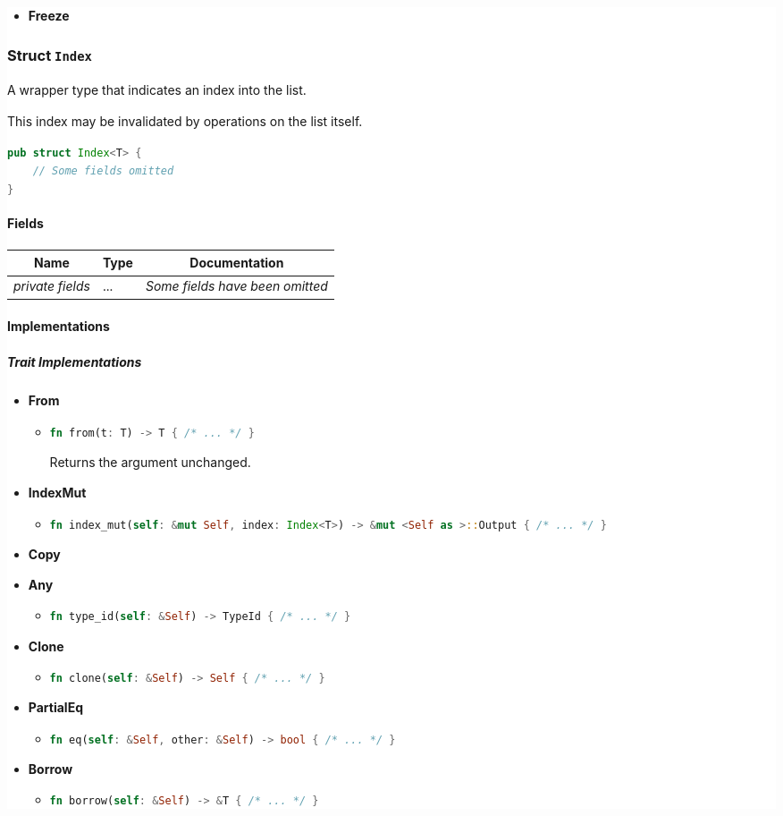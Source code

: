 - **Freeze**
### Struct `Index`

A wrapper type that indicates an index into the list.

This index may be invalidated by operations on the list itself.

```rust
pub struct Index<T> {
    // Some fields omitted
}
```

#### Fields

| Name | Type | Documentation |
|------|------|---------------|
| *private fields* | ... | *Some fields have been omitted* |

#### Implementations

##### Trait Implementations

- **From**
  - ```rust
    fn from(t: T) -> T { /* ... */ }
    ```
    Returns the argument unchanged.

- **IndexMut**
  - ```rust
    fn index_mut(self: &mut Self, index: Index<T>) -> &mut <Self as >::Output { /* ... */ }
    ```

- **Copy**
- **Any**
  - ```rust
    fn type_id(self: &Self) -> TypeId { /* ... */ }
    ```

- **Clone**
  - ```rust
    fn clone(self: &Self) -> Self { /* ... */ }
    ```

- **PartialEq**
  - ```rust
    fn eq(self: &Self, other: &Self) -> bool { /* ... */ }
    ```

- **Borrow**
  - ```rust
    fn borrow(self: &Self) -> &T { /* ... */ }
    ```
